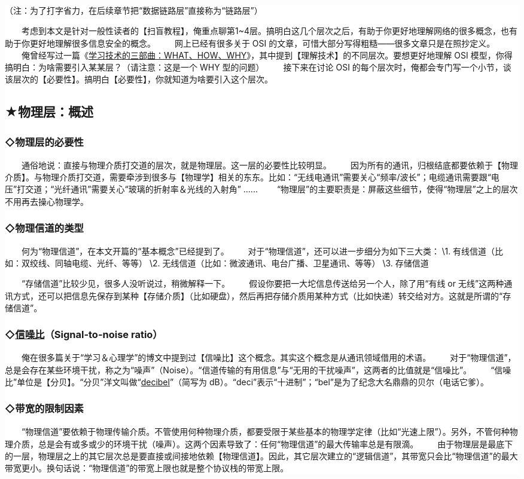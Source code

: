 （注：为了打字省力，在后续章节把“数据链路层”直接称为“链路层”）


　　考虑到本文是针对一般性读者的【扫盲教程】，俺重点聊第1~4层。搞明白这几个层次之后，有助于你更好地理解网络的很多概念，也有助于你更好地理解很多信息安全的概念。
　　网上已经有很多关于 OSI 的文章，可惜大部分写得粗糙——很多文章只是在照抄定义。
　　俺曾经写过一篇《[学习技术的三部曲：WHAT、HOW、WHY](https://program-think.blogspot.com/2009/02/study-technology-in-three-steps.html)》，其中提到【理解技术】的不同层次。要想更好地理解 OSI 模型，你得搞明白：为啥需要引入某某层？（请注意：这是一个 WHY 型的问题）
　　接下来在讨论 OSI 的每个层次时，俺都会专门写一个小节，谈该层次的【必要性】。搞明白【必要性】，你就知道为啥要引入这个层次。



## ★物理层：概述



### ◇物理层的必要性


　　通俗地说：直接与物理介质打交道的层次，就是物理层。这一层的必要性比较明显。
　　因为所有的通讯，归根结底都要依赖于【物理介质】。与物理介质打交道，需要牵涉到很多与【物理学】相关的东东。比如：“无线电通讯”需要关心“频率/波长”；电缆通讯需要跟“电压”打交道；“光纤通讯”需要关心“玻璃的折射率＆光线的入射角” ......
　　“物理层”的主要职责是：屏蔽这些细节，使得“物理层”之上的层次不用再去操心物理学。



### ◇物理信道的类型


　　何为“物理信道”，在本文开篇的“基本概念”已经提到了。
　　对于“物理信道”，还可以进一步细分为如下三大类：
\1. 有线信道（比如：双绞线、同轴电缆、光纤、等等）
\2. 无线信道（比如：微波通讯、电台广播、卫星通讯、等等）
\3. 存储信道

　　“存储信道”比较少见，很多人没听说过，稍微解释一下。
　　假设你要把一大坨信息传送给另一个人，除了用“有线 or 无线”这两种通讯方式，还可以把信息先保存到某种【存储介质】（比如硬盘），然后再把存储介质用某种方式（比如快递）转交给对方。这就是所谓的“存储信道”。



### ◇[信噪比](https://zh.wikipedia.org/wiki/信噪比)（Signal-to-noise ratio）


　　俺在很多篇关于“学习＆心理学”的博文中提到过【信噪比】这个概念。其实这个概念是从通讯领域借用的术语。
　　对于“物理信道”，总是会存在某些环境干扰，称之为“噪声”（Noise）。“信道传输的有用信息”与“无用的干扰噪声”，这两者的比值就是“信噪比”。
　　“信噪比”单位是【分贝】。“分贝”洋文叫做“[decibel](https://en.wikipedia.org/wiki/Decibel)”（简写为 dB）。“deci”表示“十进制”；“bel”是为了纪念大名鼎鼎的贝尔（电话它爹）。



### ◇带宽的限制因素


　　“物理信道”要依赖于物理传输介质。不管使用何种物理介质，都要受限于某些基本的物理学定律（比如“光速上限”）。另外，不管何种物理介质，总是会有或多或少的环境干扰（噪声）。这两个因素导致了：任何“物理信道”的最大传输率总是有限滴。
　　由于物理层是最底下的一层，物理层之上的其它层次总是要直接或间接地依赖【物理信道】。因此，其它层次建立的“逻辑信道”，其带宽只会比“物理信道”的最大带宽更小。换句话说：“物理信道”的带宽上限也就是整个协议栈的带宽上限。
